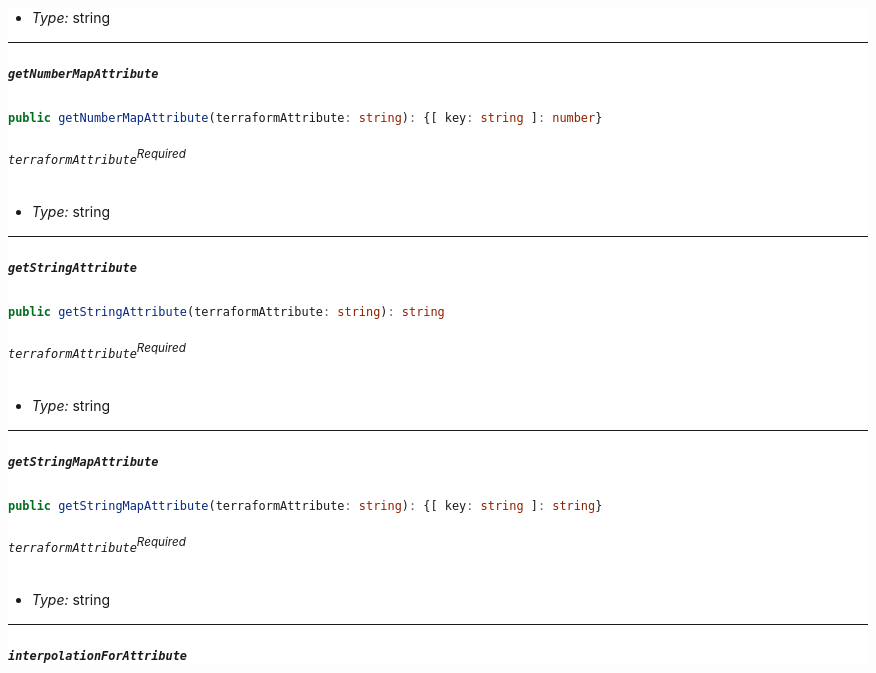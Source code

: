 - *Type:* string

---

##### `getNumberMapAttribute` <a name="getNumberMapAttribute" id="rhizo-co-terraform-provider-opsgenie.dataOpsgenieSchedule.DataOpsgenieSchedule.getNumberMapAttribute"></a>

```typescript
public getNumberMapAttribute(terraformAttribute: string): {[ key: string ]: number}
```

###### `terraformAttribute`<sup>Required</sup> <a name="terraformAttribute" id="rhizo-co-terraform-provider-opsgenie.dataOpsgenieSchedule.DataOpsgenieSchedule.getNumberMapAttribute.parameter.terraformAttribute"></a>

- *Type:* string

---

##### `getStringAttribute` <a name="getStringAttribute" id="rhizo-co-terraform-provider-opsgenie.dataOpsgenieSchedule.DataOpsgenieSchedule.getStringAttribute"></a>

```typescript
public getStringAttribute(terraformAttribute: string): string
```

###### `terraformAttribute`<sup>Required</sup> <a name="terraformAttribute" id="rhizo-co-terraform-provider-opsgenie.dataOpsgenieSchedule.DataOpsgenieSchedule.getStringAttribute.parameter.terraformAttribute"></a>

- *Type:* string

---

##### `getStringMapAttribute` <a name="getStringMapAttribute" id="rhizo-co-terraform-provider-opsgenie.dataOpsgenieSchedule.DataOpsgenieSchedule.getStringMapAttribute"></a>

```typescript
public getStringMapAttribute(terraformAttribute: string): {[ key: string ]: string}
```

###### `terraformAttribute`<sup>Required</sup> <a name="terraformAttribute" id="rhizo-co-terraform-provider-opsgenie.dataOpsgenieSchedule.DataOpsgenieSchedule.getStringMapAttribute.parameter.terraformAttribute"></a>

- *Type:* string

---

##### `interpolationForAttribute` <a name="interpolationForAttribute" id="rhizo-co-terraform-provider-opsgenie.dataOpsgenieSchedule.DataOpsgenieSchedule.interpolationForAttribute"></a>
